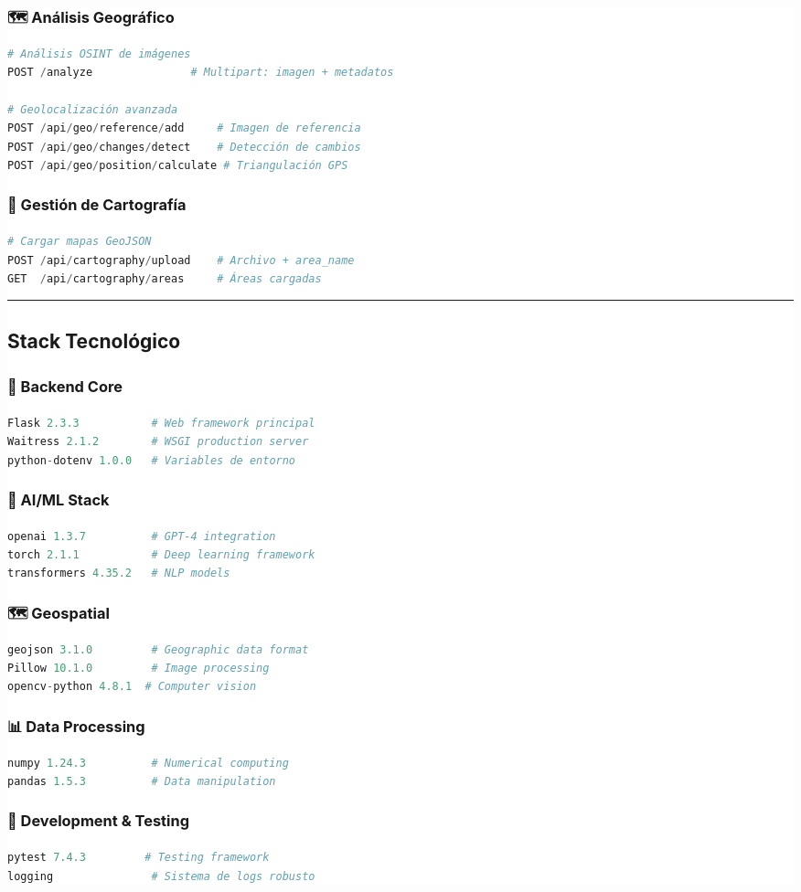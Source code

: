 ### 🗺️ Análisis Geográfico
```python
# Análisis OSINT de imágenes
POST /analyze               # Multipart: imagen + metadatos

# Geolocalización avanzada
POST /api/geo/reference/add     # Imagen de referencia
POST /api/geo/changes/detect    # Detección de cambios
POST /api/geo/position/calculate # Triangulación GPS
```

### 📁 Gestión de Cartografía
```python
# Cargar mapas GeoJSON
POST /api/cartography/upload    # Archivo + area_name
GET  /api/cartography/areas     # Áreas cargadas
```

---

## Stack Tecnológico

### 🔧 Backend Core
```python
Flask 2.3.3           # Web framework principal
Waitress 2.1.2        # WSGI production server
python-dotenv 1.0.0   # Variables de entorno
```

### 🤖 AI/ML Stack
```python
openai 1.3.7          # GPT-4 integration
torch 2.1.1           # Deep learning framework
transformers 4.35.2   # NLP models
```

### 🗺️ Geospatial
```python
geojson 3.1.0         # Geographic data format
Pillow 10.1.0         # Image processing
opencv-python 4.8.1  # Computer vision
```

### 📊 Data Processing
```python
numpy 1.24.3          # Numerical computing
pandas 1.5.3          # Data manipulation
```

### 🧪 Development & Testing
```python
pytest 7.4.3         # Testing framework
logging               # Sistema de logs robusto
```
